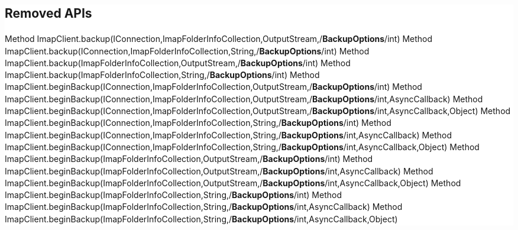 ## **Removed APIs**
Method ImapClient.backup(IConnection,ImapFolderInfoCollection,OutputStream,/**BackupOptions**/int)
Method ImapClient.backup(IConnection,ImapFolderInfoCollection,String,/**BackupOptions**/int)
Method ImapClient.backup(ImapFolderInfoCollection,OutputStream,/**BackupOptions**/int)
Method ImapClient.backup(ImapFolderInfoCollection,String,/**BackupOptions**/int)
Method ImapClient.beginBackup(IConnection,ImapFolderInfoCollection,OutputStream,/**BackupOptions**/int)
Method ImapClient.beginBackup(IConnection,ImapFolderInfoCollection,OutputStream,/**BackupOptions**/int,AsyncCallback)
Method ImapClient.beginBackup(IConnection,ImapFolderInfoCollection,OutputStream,/**BackupOptions**/int,AsyncCallback,Object)
Method ImapClient.beginBackup(IConnection,ImapFolderInfoCollection,String,/**BackupOptions**/int)
Method ImapClient.beginBackup(IConnection,ImapFolderInfoCollection,String,/**BackupOptions**/int,AsyncCallback)
Method ImapClient.beginBackup(IConnection,ImapFolderInfoCollection,String,/**BackupOptions**/int,AsyncCallback,Object)
Method ImapClient.beginBackup(ImapFolderInfoCollection,OutputStream,/**BackupOptions**/int)
Method ImapClient.beginBackup(ImapFolderInfoCollection,OutputStream,/**BackupOptions**/int,AsyncCallback)
Method ImapClient.beginBackup(ImapFolderInfoCollection,OutputStream,/**BackupOptions**/int,AsyncCallback,Object)
Method ImapClient.beginBackup(ImapFolderInfoCollection,String,/**BackupOptions**/int)
Method ImapClient.beginBackup(ImapFolderInfoCollection,String,/**BackupOptions**/int,AsyncCallback)
Method ImapClient.beginBackup(ImapFolderInfoCollection,String,/**BackupOptions**/int,AsyncCallback,Object)
